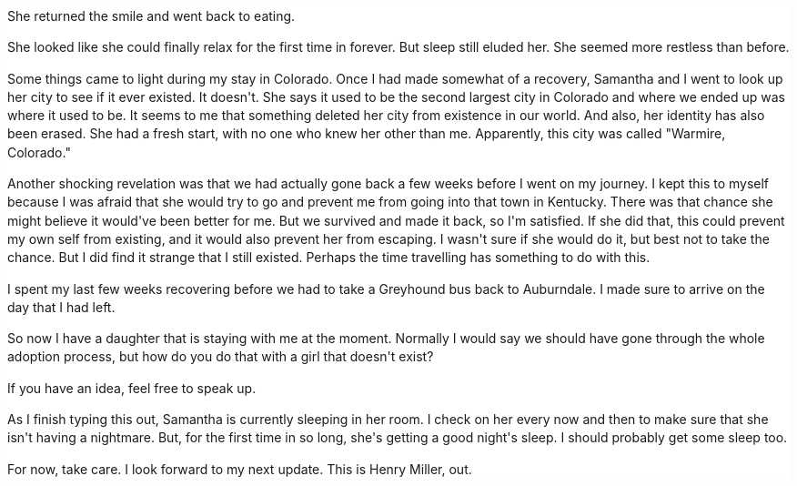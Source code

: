 She returned the smile and went back to eating.

She looked like she could finally relax for the first time in forever. But sleep still eluded her. She seemed more restless than before.

Some things came to light during my stay in Colorado. Once I had made somewhat of a recovery, Samantha and I went to look up her city to see if it ever existed. It doesn't. She says it used to be the second largest city in Colorado and where we ended up was where it used to be. It seems to me that something deleted her city from existence in our world. And also, her identity has also been erased. She had a fresh start, with no one who knew her other than me. Apparently, this city was called "Warmire, Colorado."

Another shocking revelation was that we had actually gone back a few weeks before I went on my journey. I kept this to myself because I was afraid that she would try to go and prevent me from going into that town in Kentucky. There was that chance she might believe it would've been better for me. But we survived and made it back, so I'm satisfied. If she did that, this could prevent my own self from existing, and it would also prevent her from escaping. I wasn't sure if she would do it, but best not to take the chance. But I did find it strange that I still existed. Perhaps the time travelling has something to do with this.

I spent my last few weeks recovering before we had to take a Greyhound bus back to Auburndale. I made sure to arrive on the day that I had left.

So now I have a daughter that is staying with me at the moment. Normally I would say we should have gone through the whole adoption process, but how do you do that with a girl that doesn't exist?

If you have an idea, feel free to speak up.

As I finish typing this out, Samantha is currently sleeping in her room. I check on her every now and then to make sure that she isn't having a nightmare. But, for the first time in so long, she's getting a good night's sleep. I should probably get some sleep too.

For now, take care. I look forward to my next update. This is Henry Miller, out.